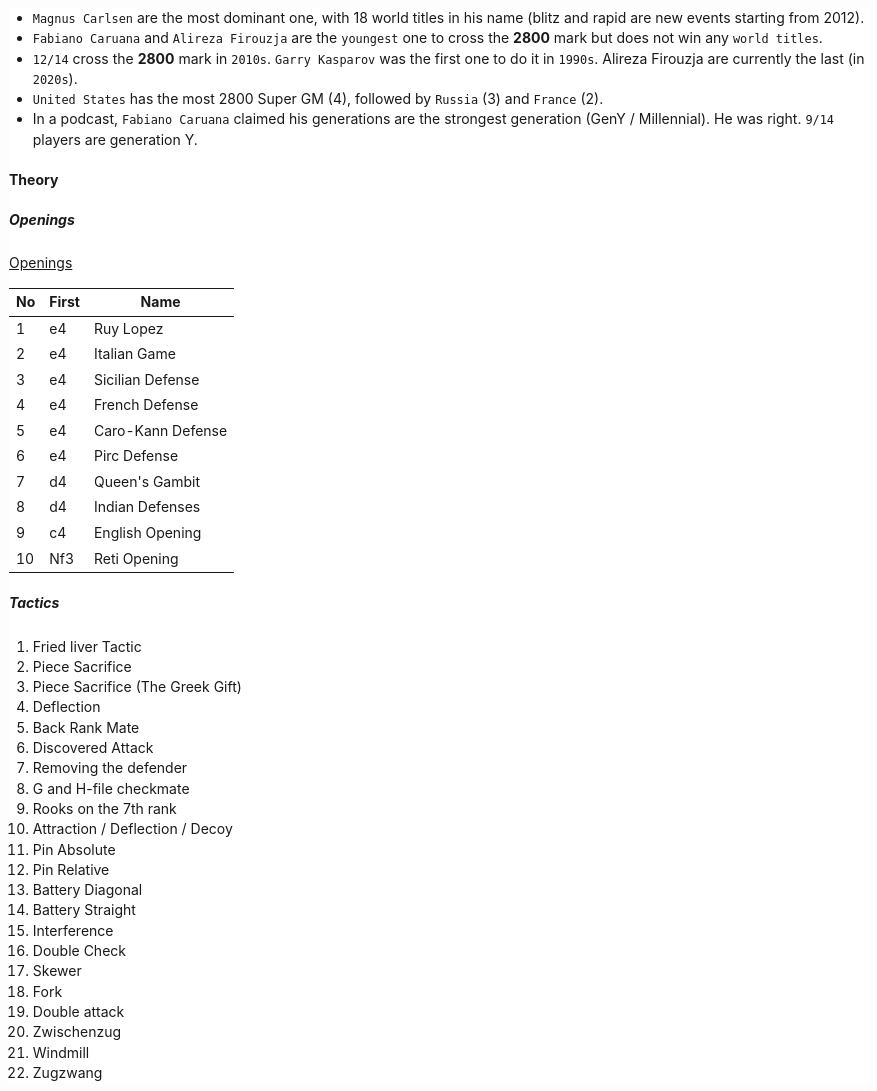 - `Magnus Carlsen` are the most dominant one, with 18 world titles in his name (blitz and rapid are new events starting from 2012).
- `Fabiano Caruana` and `Alireza Firouzja` are the `youngest` one to cross the **2800** mark but does not win any `world titles`.
- `12/14` cross the **2800** mark in `2010s`. `Garry Kasparov` was the first one to do it in `1990s`. Alireza Firouzja are currently the last (in `2020s`).
- `United States` has the most 2800 Super GM (4), followed by `Russia` (3) and `France` (2).
- In a podcast, `Fabiano Caruana` claimed his generations are the strongest generation (GenY / Millennial). He was right. `9/14` players are generation Y.

#### Theory

##### Openings

[Openings](https://github.com/lichess-org/chess-openings)

| No  | First | Name              |
| --- | ----- | ----------------- |
| 1   | e4    | Ruy Lopez         |
| 2   | e4    | Italian Game      |
| 3   | e4    | Sicilian Defense  |
| 4   | e4    | French Defense    |
| 5   | e4    | Caro-Kann Defense |
| 6   | e4    | Pirc Defense      |
| 7   | d4    | Queen's Gambit    |
| 8   | d4    | Indian Defenses   |
| 9   | c4    | English Opening   |
| 10  | Nf3   | Reti Opening      |

##### Tactics

1. Fried liver Tactic
2. Piece Sacrifice
3. Piece Sacrifice (The Greek Gift)
4. Deflection
5. Back Rank Mate
6. Discovered Attack
7. Removing the defender
8. G and H-file checkmate
9. Rooks on the 7th rank
10. Attraction / Deflection / Decoy
11. Pin Absolute
12. Pin Relative
13. Battery Diagonal
14. Battery Straight
15. Interference
16. Double Check
17. Skewer
18. Fork
19. Double attack
20. Zwischenzug
21. Windmill
22. Zugzwang
